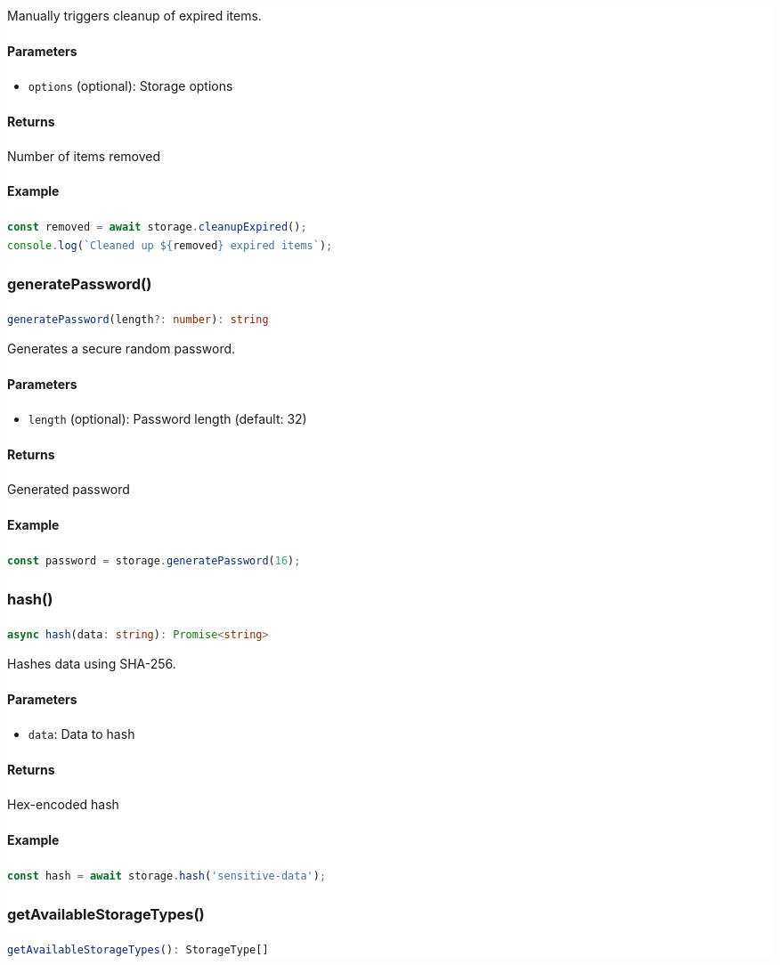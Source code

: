Manually triggers cleanup of expired items.

#### Parameters
- `options` (optional): Storage options

#### Returns
Number of items removed

#### Example
```typescript
const removed = await storage.cleanupExpired();
console.log(`Cleaned up ${removed} expired items`);
```

### generatePassword()

```typescript
generatePassword(length?: number): string
```

Generates a secure random password.

#### Parameters
- `length` (optional): Password length (default: 32)

#### Returns
Generated password

#### Example
```typescript
const password = storage.generatePassword(16);
```

### hash()

```typescript
async hash(data: string): Promise<string>
```

Hashes data using SHA-256.

#### Parameters
- `data`: Data to hash

#### Returns
Hex-encoded hash

#### Example
```typescript
const hash = await storage.hash('sensitive-data');
```

### getAvailableStorageTypes()

```typescript
getAvailableStorageTypes(): StorageType[]
```
